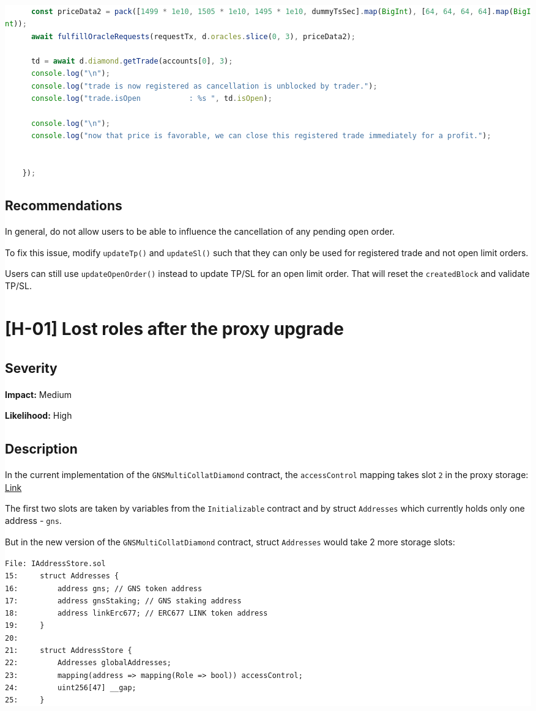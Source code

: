 ```javascript
      const priceData2 = pack([1499 * 1e10, 1505 * 1e10, 1495 * 1e10, dummyTsSec].map(BigInt), [64, 64, 64, 64].map(BigInt));
      await fulfillOracleRequests(requestTx, d.oracles.slice(0, 3), priceData2);

      td = await d.diamond.getTrade(accounts[0], 3);
      console.log("\n");
      console.log("trade is now registered as cancellation is unblocked by trader.");
      console.log("trade.isOpen           : %s ", td.isOpen);

      console.log("\n");
      console.log("now that price is favorable, we can close this registered trade immediately for a profit.");


    });
```

## Recommendations

In general, do not allow users to be able to influence the cancellation of any pending open order.

To fix this issue, modify `updateTp()` and `updateSl()` such that they can only be used for registered trade and not open limit orders.

Users can still use `updateOpenOrder()` instead to update TP/SL for an open limit order. That will reset the `createdBlock` and validate TP/SL.

# [H-01] Lost roles after the proxy upgrade

## Severity

**Impact:** Medium

**Likelihood:** High

## Description

In the current implementation of the `GNSMultiCollatDiamond` contract, the `accessControl` mapping takes slot `2` in the proxy storage:
[Link](https://arbiscan.io/address/0x1b7aeaeab4ffd6b3070ae601a038146b80c6ea8a#code#F20#L20)

The first two slots are taken by variables from the `Initializable` contract and by struct `Addresses` which currently holds only one address - `gns`.

But in the new version of the `GNSMultiCollatDiamond` contract, struct `Addresses` would take 2 more storage slots:

```solidity
File: IAddressStore.sol
15:     struct Addresses {
16:         address gns; // GNS token address
17:         address gnsStaking; // GNS staking address
18:         address linkErc677; // ERC677 LINK token address
19:     }
20:
21:     struct AddressStore {
22:         Addresses globalAddresses;
23:         mapping(address => mapping(Role => bool)) accessControl;
24:         uint256[47] __gap;
25:     }
```
